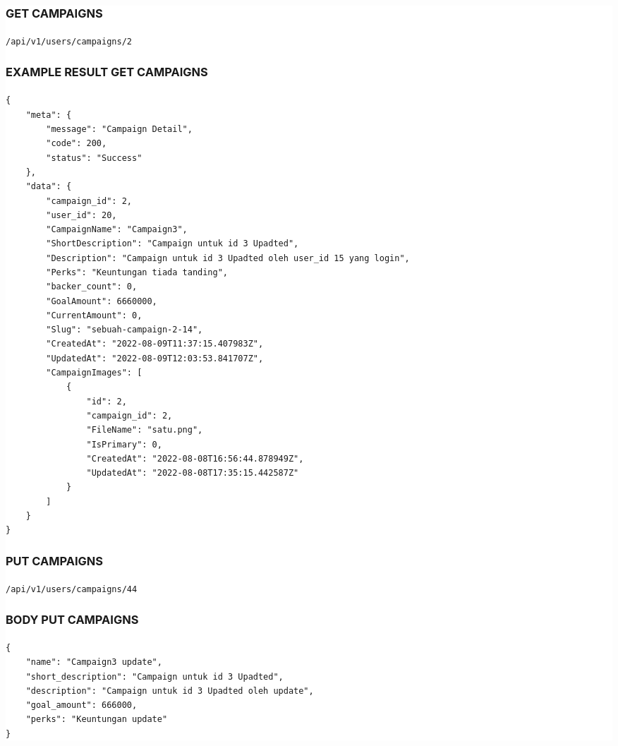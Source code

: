 ### GET CAMPAIGNS

```
/api/v1/users/campaigns/2
```

### EXAMPLE RESULT GET CAMPAIGNS

```
{
    "meta": {
        "message": "Campaign Detail",
        "code": 200,
        "status": "Success"
    },
    "data": {
        "campaign_id": 2,
        "user_id": 20,
        "CampaignName": "Campaign3",
        "ShortDescription": "Campaign untuk id 3 Upadted",
        "Description": "Campaign untuk id 3 Upadted oleh user_id 15 yang login",
        "Perks": "Keuntungan tiada tanding",
        "backer_count": 0,
        "GoalAmount": 6660000,
        "CurrentAmount": 0,
        "Slug": "sebuah-campaign-2-14",
        "CreatedAt": "2022-08-09T11:37:15.407983Z",
        "UpdatedAt": "2022-08-09T12:03:53.841707Z",
        "CampaignImages": [
            {
                "id": 2,
                "campaign_id": 2,
                "FileName": "satu.png",
                "IsPrimary": 0,
                "CreatedAt": "2022-08-08T16:56:44.878949Z",
                "UpdatedAt": "2022-08-08T17:35:15.442587Z"
            }
        ]
    }
}
```

### PUT CAMPAIGNS

```
/api/v1/users/campaigns/44
```

### BODY PUT CAMPAIGNS

```
{
    "name": "Campaign3 update",
    "short_description": "Campaign untuk id 3 Upadted",
    "description": "Campaign untuk id 3 Upadted oleh update",
    "goal_amount": 666000,
    "perks": "Keuntungan update"
}
```
